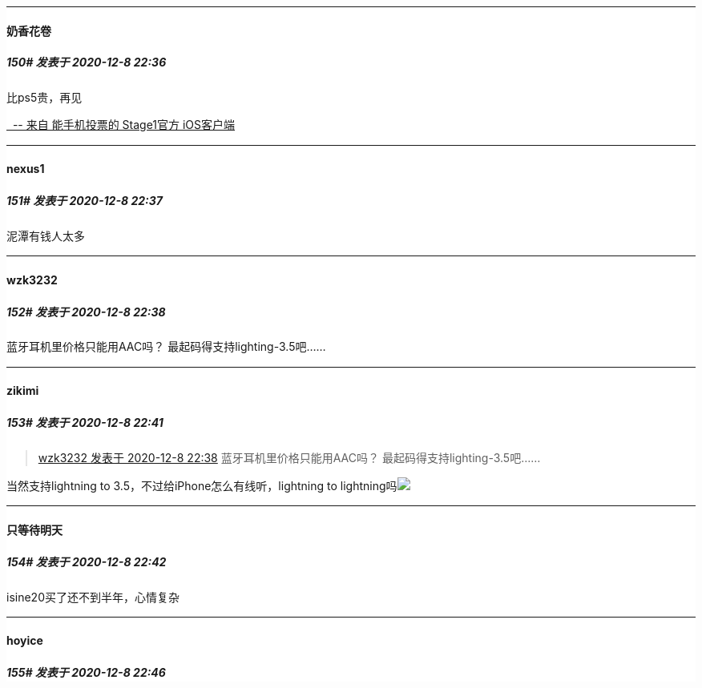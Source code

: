 
-----

####  奶香花卷  
##### 150#       发表于 2020-12-8 22:36


比ps5贵，再见

[  -- 来自 能手机投票的 Stage1官方 iOS客户端](https://itunes.apple.com/fi/app/saraba1st/id1221237470?mt=8)


-----

####  nexus1  
##### 151#       发表于 2020-12-8 22:37


泥潭有钱人太多


-----

####  wzk3232  
##### 152#       发表于 2020-12-8 22:38


蓝牙耳机里价格只能用AAC吗？
最起码得支持lighting-3.5吧……


-----

####  zikimi  
##### 153#       发表于 2020-12-8 22:41


<blockquote><a href="httphttps://bbs.saraba1st.com/2b/forum.php?mod=redirect&amp;goto=findpost&amp;pid=49654748&amp;ptid=1960399" target="_blank">wzk3232 发表于 2020-12-8 22:38</a>
蓝牙耳机里价格只能用AAC吗？
最起码得支持lighting-3.5吧……</blockquote>
当然支持lightning to 3.5，不过给iPhone怎么有线听，lightning to lightning吗<img src="https://static.saraba1st.com/image/smiley/face2017/125.png" referrerpolicy="no-referrer">


-----

####  只等待明天  
##### 154#       发表于 2020-12-8 22:42


isine20买了还不到半年，心情复杂


-----

####  hoyice  
##### 155#       发表于 2020-12-8 22:46
